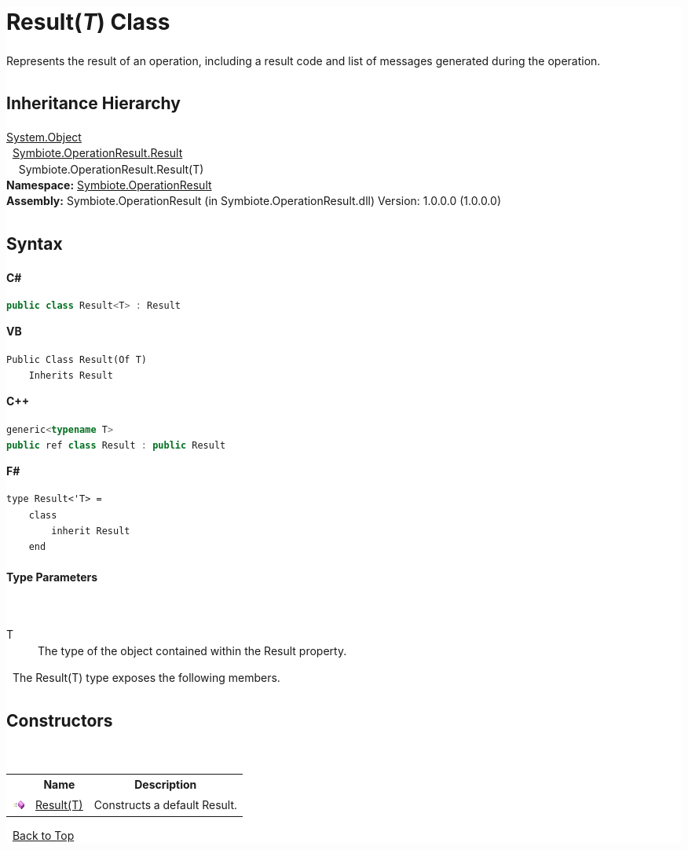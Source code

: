 # Result(*T*) Class
 

Represents the result of an operation, including a result code and list of messages generated during the operation.


## Inheritance Hierarchy
<a href="http://msdn2.microsoft.com/en-us/library/e5kfa45b" target="_blank">System.Object</a><br />&nbsp;&nbsp;<a href="fed882b9-fab1-b6e8-5855-cbc027039192">Symbiote.OperationResult.Result</a><br />&nbsp;&nbsp;&nbsp;&nbsp;Symbiote.OperationResult.Result(T)<br />
**Namespace:**&nbsp;<a href="846ea925-838c-f4a8-6a8a-689eb9584d48">Symbiote.OperationResult</a><br />**Assembly:**&nbsp;Symbiote.OperationResult (in Symbiote.OperationResult.dll) Version: 1.0.0.0 (1.0.0.0)

## Syntax

**C#**<br />
``` C#
public class Result<T> : Result

```

**VB**<br />
``` VB
Public Class Result(Of T)
	Inherits Result
```

**C++**<br />
``` C++
generic<typename T>
public ref class Result : public Result
```

**F#**<br />
``` F#
type Result<'T> =  
    class
        inherit Result
    end
```


#### Type Parameters
&nbsp;<dl><dt>T</dt><dd>The type of the object contained within the Result property.</dd></dl>&nbsp;
The Result(T) type exposes the following members.


## Constructors
&nbsp;<table><tr><th></th><th>Name</th><th>Description</th></tr><tr><td>![Public method](media/pubmethod.gif "Public method")</td><td><a href="7f21faea-aee9-5a9c-2a41-49fad5eda1f8">Result(T)</a></td><td>
Constructs a default Result.</td></tr></table>&nbsp;
<a href="#result(*t*)-class">Back to Top</a>
